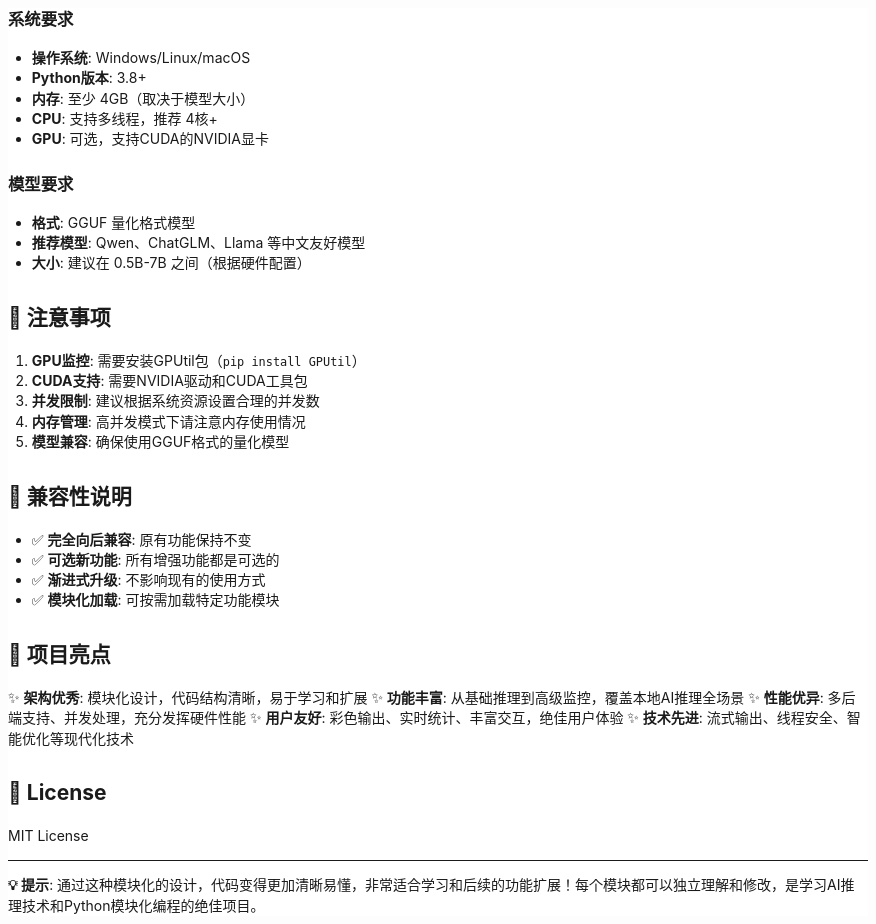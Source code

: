 ### 系统要求
- **操作系统**: Windows/Linux/macOS
- **Python版本**: 3.8+
- **内存**: 至少 4GB（取决于模型大小）
- **CPU**: 支持多线程，推荐 4核+
- **GPU**: 可选，支持CUDA的NVIDIA显卡

### 模型要求
- **格式**: GGUF 量化格式模型
- **推荐模型**: Qwen、ChatGLM、Llama 等中文友好模型
- **大小**: 建议在 0.5B-7B 之间（根据硬件配置）

## 🚨 注意事项

1. **GPU监控**: 需要安装GPUtil包（`pip install GPUtil`）
2. **CUDA支持**: 需要NVIDIA驱动和CUDA工具包
3. **并发限制**: 建议根据系统资源设置合理的并发数
4. **内存管理**: 高并发模式下请注意内存使用情况
5. **模型兼容**: 确保使用GGUF格式的量化模型

## 🔄 兼容性说明

- ✅ **完全向后兼容**: 原有功能保持不变
- ✅ **可选新功能**: 所有增强功能都是可选的
- ✅ **渐进式升级**: 不影响现有的使用方式
- ✅ **模块化加载**: 可按需加载特定功能模块

## 🎉 项目亮点

✨ **架构优秀**: 模块化设计，代码结构清晰，易于学习和扩展
✨ **功能丰富**: 从基础推理到高级监控，覆盖本地AI推理全场景
✨ **性能优异**: 多后端支持、并发处理，充分发挥硬件性能
✨ **用户友好**: 彩色输出、实时统计、丰富交互，绝佳用户体验
✨ **技术先进**: 流式输出、线程安全、智能优化等现代化技术

## 📄 License

MIT License

---

**💡 提示**: 通过这种模块化的设计，代码变得更加清晰易懂，非常适合学习和后续的功能扩展！每个模块都可以独立理解和修改，是学习AI推理技术和Python模块化编程的绝佳项目。